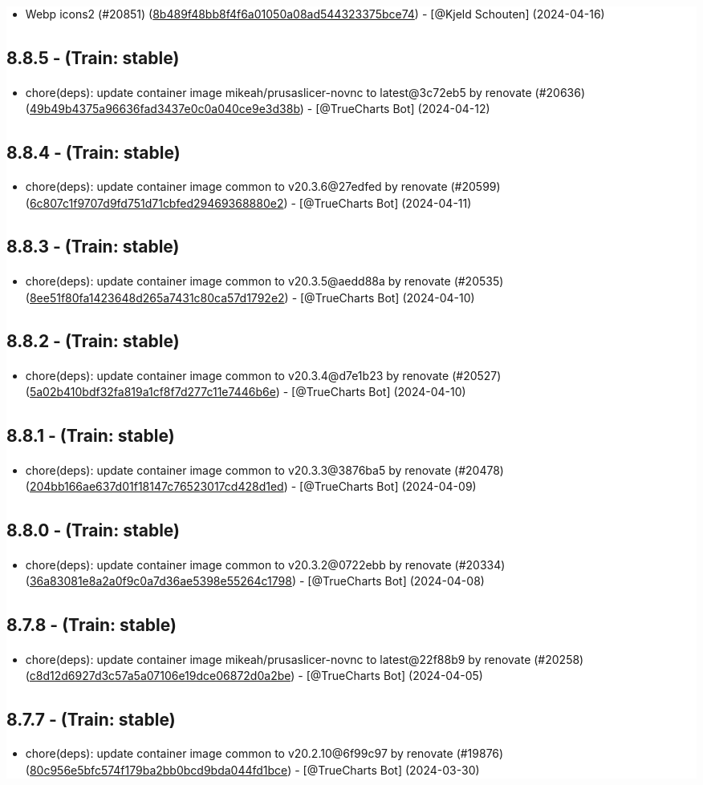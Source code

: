 - Webp icons2 (#20851) ([8b489f48bb8f4f6a01050a08ad544323375bce74](https://github.com/truecharts/charts/commit/8b489f48bb8f4f6a01050a08ad544323375bce74)) - [@Kjeld Schouten] (2024-04-16)

## 8.8.5 - (Train: stable)

- chore(deps): update container image mikeah/prusaslicer-novnc to latest@3c72eb5 by renovate (#20636) ([49b49b4375a96636fad3437e0c0a040ce9e3d38b](https://github.com/truecharts/charts/commit/49b49b4375a96636fad3437e0c0a040ce9e3d38b)) - [@TrueCharts Bot] (2024-04-12)

## 8.8.4 - (Train: stable)

- chore(deps): update container image common to v20.3.6@27edfed by renovate (#20599) ([6c807c1f9707d9fd751d71cbfed29469368880e2](https://github.com/truecharts/charts/commit/6c807c1f9707d9fd751d71cbfed29469368880e2)) - [@TrueCharts Bot] (2024-04-11)

## 8.8.3 - (Train: stable)

- chore(deps): update container image common to v20.3.5@aedd88a by renovate (#20535) ([8ee51f80fa1423648d265a7431c80ca57d1792e2](https://github.com/truecharts/charts/commit/8ee51f80fa1423648d265a7431c80ca57d1792e2)) - [@TrueCharts Bot] (2024-04-10)

## 8.8.2 - (Train: stable)

- chore(deps): update container image common to v20.3.4@d7e1b23 by renovate (#20527) ([5a02b410bdf32fa819a1cf8f7d277c11e7446b6e](https://github.com/truecharts/charts/commit/5a02b410bdf32fa819a1cf8f7d277c11e7446b6e)) - [@TrueCharts Bot] (2024-04-10)

## 8.8.1 - (Train: stable)

- chore(deps): update container image common to v20.3.3@3876ba5 by renovate (#20478) ([204bb166ae637d01f18147c76523017cd428d1ed](https://github.com/truecharts/charts/commit/204bb166ae637d01f18147c76523017cd428d1ed)) - [@TrueCharts Bot] (2024-04-09)

## 8.8.0 - (Train: stable)

- chore(deps): update container image common to v20.3.2@0722ebb by renovate (#20334) ([36a83081e8a2a0f9c0a7d36ae5398e55264c1798](https://github.com/truecharts/charts/commit/36a83081e8a2a0f9c0a7d36ae5398e55264c1798)) - [@TrueCharts Bot] (2024-04-08)

## 8.7.8 - (Train: stable)

- chore(deps): update container image mikeah/prusaslicer-novnc to latest@22f88b9 by renovate (#20258) ([c8d12d6927d3c57a5a07106e19dce06872d0a2be](https://github.com/truecharts/charts/commit/c8d12d6927d3c57a5a07106e19dce06872d0a2be)) - [@TrueCharts Bot] (2024-04-05)

## 8.7.7 - (Train: stable)

- chore(deps): update container image common to v20.2.10@6f99c97 by renovate (#19876) ([80c956e5bfc574f179ba2bb0bcd9bda044fd1bce](https://github.com/truecharts/charts/commit/80c956e5bfc574f179ba2bb0bcd9bda044fd1bce)) - [@TrueCharts Bot] (2024-03-30)
